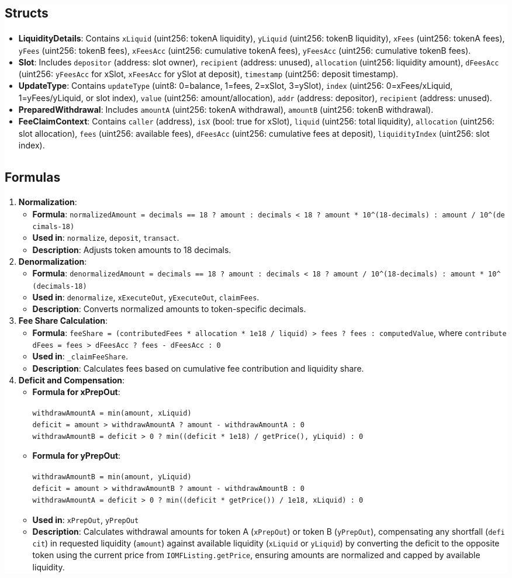 ## Structs
- **LiquidityDetails**: Contains `xLiquid` (uint256: tokenA liquidity), `yLiquid` (uint256: tokenB liquidity), `xFees` (uint256: tokenA fees), `yFees` (uint256: tokenB fees), `xFeesAcc` (uint256: cumulative tokenA fees), `yFeesAcc` (uint256: cumulative tokenB fees).
- **Slot**: Includes `depositor` (address: slot owner), `recipient` (address: unused), `allocation` (uint256: liquidity amount), `dFeesAcc` (uint256: `yFeesAcc` for xSlot, `xFeesAcc` for ySlot at deposit), `timestamp` (uint256: deposit timestamp).
- **UpdateType**: Contains `updateType` (uint8: 0=balance, 1=fees, 2=xSlot, 3=ySlot), `index` (uint256: 0=xFees/xLiquid, 1=yFees/yLiquid, or slot index), `value` (uint256: amount/allocation), `addr` (address: depositor), `recipient` (address: unused).
- **PreparedWithdrawal**: Includes `amountA` (uint256: tokenA withdrawal), `amountB` (uint256: tokenB withdrawal).
- **FeeClaimContext**: Contains `caller` (address), `isX` (bool: true for xSlot), `liquid` (uint256: total liquidity), `allocation` (uint256: slot allocation), `fees` (uint256: available fees), `dFeesAcc` (uint256: cumulative fees at deposit), `liquidityIndex` (uint256: slot index).

## Formulas
1. **Normalization**:
   - **Formula**: `normalizedAmount = decimals == 18 ? amount : decimals < 18 ? amount * 10^(18-decimals) : amount / 10^(decimals-18)`
   - **Used in**: `normalize`, `deposit`, `transact`.
   - **Description**: Adjusts token amounts to 18 decimals.
2. **Denormalization**:
   - **Formula**: `denormalizedAmount = decimals == 18 ? amount : decimals < 18 ? amount / 10^(18-decimals) : amount * 10^(decimals-18)`
   - **Used in**: `denormalize`, `xExecuteOut`, `yExecuteOut`, `claimFees`.
   - **Description**: Converts normalized amounts to token-specific decimals.
3. **Fee Share Calculation**:
   - **Formula**: `feeShare = (contributedFees * allocation * 1e18 / liquid) > fees ? fees : computedValue`, where `contributedFees = fees > dFeesAcc ? fees - dFeesAcc : 0`
   - **Used in**: `_claimFeeShare`.
   - **Description**: Calculates fees based on cumulative fee contribution and liquidity share.
4. **Deficit and Compensation**:
   - **Formula for xPrepOut**:
     ```
     withdrawAmountA = min(amount, xLiquid)
     deficit = amount > withdrawAmountA ? amount - withdrawAmountA : 0
     withdrawAmountB = deficit > 0 ? min((deficit * 1e18) / getPrice(), yLiquid) : 0
     ```
   - **Formula for yPrepOut**:
     ```
     withdrawAmountB = min(amount, yLiquid)
     deficit = amount > withdrawAmountB ? amount - withdrawAmountB : 0
     withdrawAmountA = deficit > 0 ? min((deficit * getPrice()) / 1e18, xLiquid) : 0
     ```
   - **Used in**: `xPrepOut`, `yPrepOut`
   - **Description**: Calculates withdrawal amounts for token A (`xPrepOut`) or token B (`yPrepOut`), compensating any shortfall (`deficit`) in requested liquidity (`amount`) against available liquidity (`xLiquid` or `yLiquid`) by converting the deficit to the opposite token using the current price from `IOMFListing.getPrice`, ensuring amounts are normalized and capped by available liquidity.
